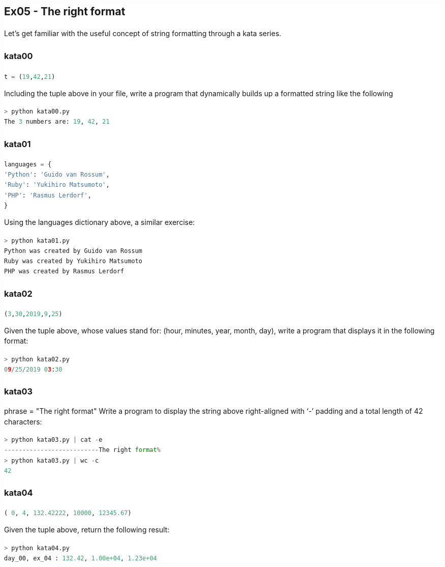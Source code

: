 ## Ex05 - The right format

Let’s get familiar with the useful concept of string formatting through a kata series.

### kata00

```python
t = (19,42,21)
```

Including the tuple above in your file, write a program that dynamically builds up a formatted string like the
following

```python
> python kata00.py
The 3 numbers are: 19, 42, 21
```

### kata01
```python
languages = {
'Python': 'Guido van Rossum',
'Ruby': 'Yukihiro Matsumoto',
'PHP': 'Rasmus Lerdorf',
}
```
Using the languages dictionary above, a similar exercise:
```python
> python kata01.py
Python was created by Guido van Rossum
Ruby was created by Yukihiro Matsumoto
PHP was created by Rasmus Lerdorf
```
### kata02
```python
(3,30,2019,9,25)
```
Given the tuple above, whose values stand for: (hour, minutes, year, month, day), write a program that
displays it in the following format:
```python
> python kata02.py
09/25/2019 03:30
```

### kata03
phrase = "The right format"
Write a program to display the string above right-aligned with ‘-’ padding and a total length of 42 characters:
```python
> python kata03.py | cat -e
--------------------------The right format%
> python kata03.py | wc -c
42
```
### kata04
```python
( 0, 4, 132.42222, 10000, 12345.67)
```
Given the tuple above, return the following result:
```python
> python kata04.py
day_00, ex_04 : 132.42, 1.00e+04, 1.23e+04
```